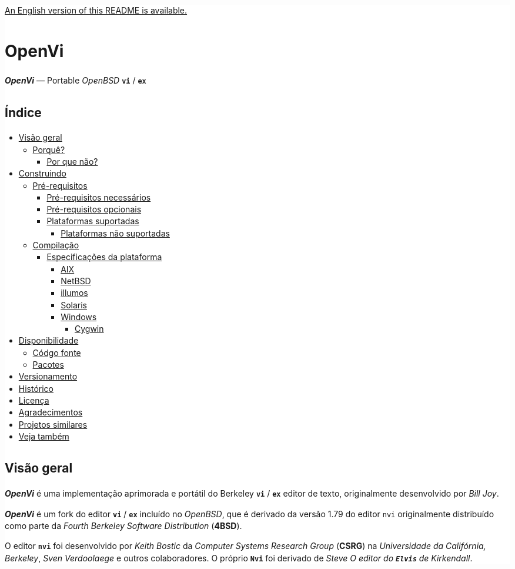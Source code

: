 

[An English version of this README is available.](README.md)

# OpenVi

***OpenVi*** — Portable *OpenBSD* **`vi`** / **`ex`**

## Índice



- [Visão geral](#visão-geral)
  * [Porquê?](#porquê)
    + [Por que não?](#por-que-não)
- [Construindo](#building)
  * [Pré-requisitos](#pré-requisitos)
    + [Pré-requisitos necessários](#pré-requisitos-necessários)
    + [Pré-requisitos opcionais](#pré-requisitos-opcionais)
    + [Plataformas suportadas](#plataformas-suportadas)
      - [Plataformas não suportadas](#plataformas-não-suportadas)
  * [Compilação](#compilação)
    + [Especificações da plataforma](#especificações-da-plataforma)
      - [AIX](#aix)
      - [NetBSD](#netbsd)
      - [illumos](#illumos)
      - [Solaris](#solaris)
      - [Windows](#windows)
        * [Cygwin](#cygwin)
- [Disponibilidade](#disponibilidade)
  * [Códgo fonte](#código-fonte)
  * [Pacotes](#pacotes)
- [Versionamento](#versionamento)
- [Histórico](#histórico)
- [Licença](#licença)
- [Agradecimentos](#agradecimentos)
- [Projetos similares](#projetos-similares)
- [Veja também](#veja-também)



## Visão geral

***OpenVi*** é uma implementação aprimorada e portátil do Berkeley
**`vi`** / **`ex`** editor de texto, originalmente desenvolvido por *Bill Joy*.

***OpenVi*** é um fork do editor **`vi`** / **`ex`** incluído no
*OpenBSD*, que é derivado da versão 1.79 do editor `nvi` originalmente
distribuído como parte da *Fourth Berkeley Software Distribution* (**4BSD**).

O editor **`nvi`** foi desenvolvido por *Keith Bostic* da *Computer Systems
Research Group* (**CSRG**) na *Universidade da Califórnia, Berkeley*, *Sven
Verdoolaege* e outros colaboradores. O próprio **`Nvi`** foi derivado de *Steve
O editor do **`Elvis`** de Kirkendall*.
